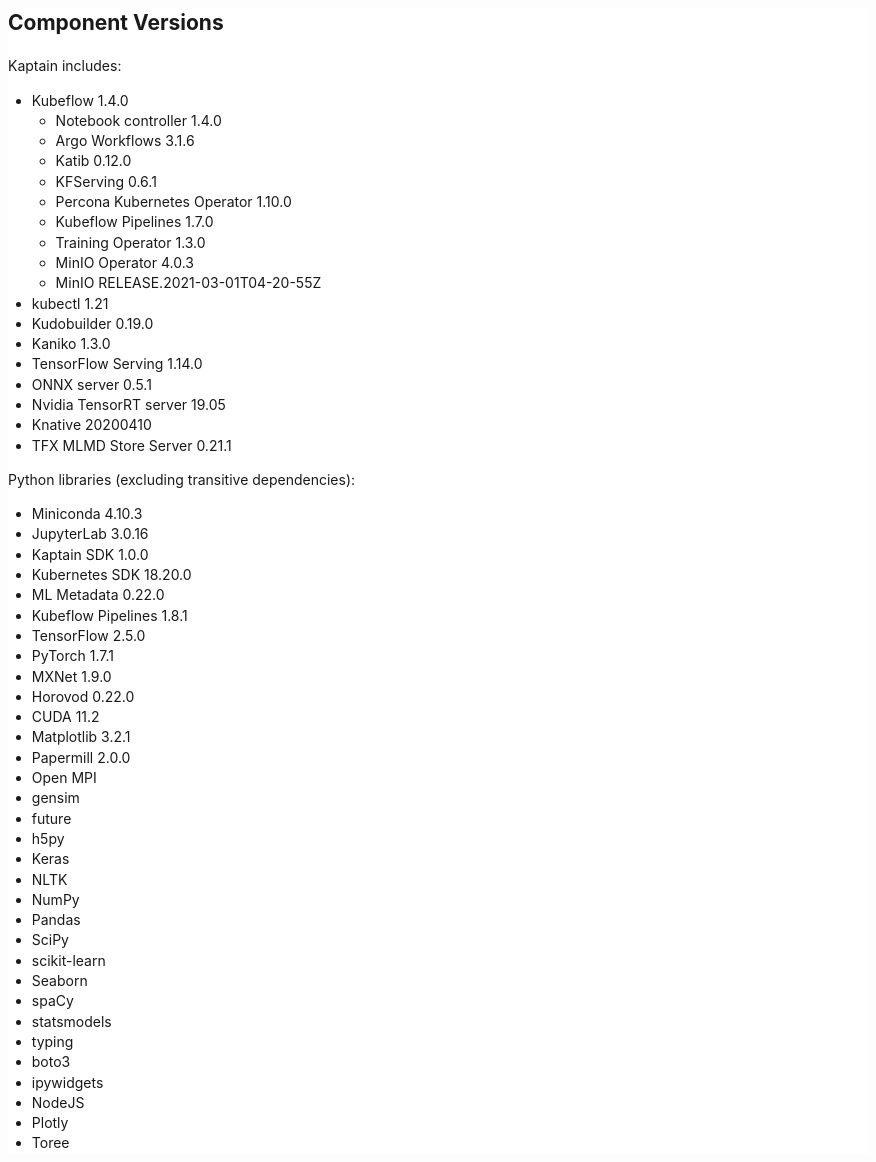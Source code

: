 ## Component Versions

Kaptain includes:
- Kubeflow 1.4.0
  - Notebook controller 1.4.0
  - Argo Workflows 3.1.6
  - Katib 0.12.0
  - KFServing 0.6.1
  - Percona Kubernetes Operator 1.10.0
  - Kubeflow Pipelines 1.7.0
  - Training Operator 1.3.0
  - MinIO Operator 4.0.3
  - MinIO RELEASE.2021-03-01T04-20-55Z
- kubectl 1.21
- Kudobuilder 0.19.0
- Kaniko 1.3.0
- TensorFlow Serving 1.14.0
- ONNX server 0.5.1
- Nvidia TensorRT server 19.05
- Knative 20200410
- TFX MLMD Store Server 0.21.1

Python libraries (excluding transitive dependencies):
- Miniconda 4.10.3
- JupyterLab 3.0.16
- Kaptain SDK 1.0.0
- Kubernetes SDK 18.20.0
- ML Metadata 0.22.0
- Kubeflow Pipelines 1.8.1
- TensorFlow 2.5.0
- PyTorch 1.7.1
- MXNet 1.9.0
- Horovod 0.22.0
- CUDA 11.2
- Matplotlib 3.2.1
- Papermill 2.0.0
- Open MPI
- gensim
- future
- h5py
- Keras
- NLTK
- NumPy
- Pandas
- SciPy
- scikit-learn
- Seaborn
- spaCy
- statsmodels
- typing
- boto3
- ipywidgets
- NodeJS
- Plotly
- Toree

[konvoy-troubleshooting]: /dkp/konvoy/latest/troubleshooting/
